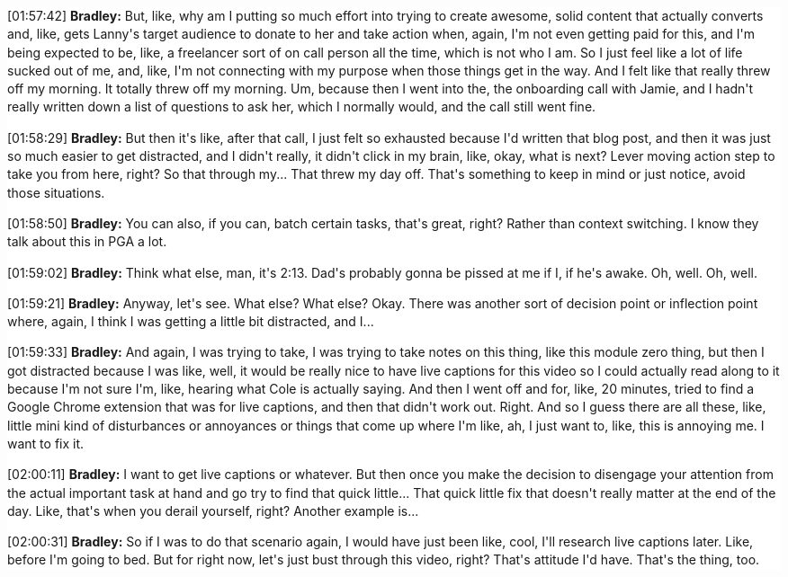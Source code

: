 [01:57:42]
**Bradley:**
But, like, why am I putting so much effort into trying to create awesome, solid content that actually converts and, like, gets Lanny's target audience to donate to her and take action when, again, I'm not even getting paid for this, and I'm being expected to be, like, a freelancer sort of on call person all the time, which is not who I am. So I just feel like a lot of life sucked out of me, and, like, I'm not connecting with my purpose when those things get in the way. And I felt like that really threw off my morning. It totally threw off my morning. Um, because then I went into the, the onboarding call with Jamie, and I hadn't really written down a list of questions to ask her, which I normally would, and the call still went fine.

[01:58:29]
**Bradley:**
But then it's like, after that call, I just felt so exhausted because I'd written that blog post, and then it was just so much easier to get distracted, and I didn't really, it didn't click in my brain, like, okay, what is next? Lever moving action step to take you from here, right? So that through my... That threw my day off. That's something to keep in mind or just notice, avoid those situations.

[01:58:50]
**Bradley:**
You can also, if you can, batch certain tasks, that's great, right? Rather than context switching. I know they talk about this in PGA a lot.

[01:59:02]
**Bradley:**
Think what else, man, it's 2:13. Dad's probably gonna be pissed at me if I, if he's awake. Oh, well. Oh, well.

[01:59:21]
**Bradley:**
Anyway, let's see. What else? What else? Okay. There was another sort of decision point or inflection point where, again, I think I was getting a little bit distracted, and I...

[01:59:33]
**Bradley:**
And again, I was trying to take, I was trying to take notes on this thing, like this module zero thing, but then I got distracted because I was like, well, it would be really nice to have live captions for this video so I could actually read along to it because I'm not sure I'm, like, hearing what Cole is actually saying. And then I went off and for, like, 20 minutes, tried to find a Google Chrome extension that was for live captions, and then that didn't work out. Right. And so I guess there are all these, like, little mini kind of disturbances or annoyances or things that come up where I'm like, ah, I just want to, like, this is annoying me. I want to fix it.

[02:00:11]
**Bradley:**
I want to get live captions or whatever. But then once you make the decision to disengage your attention from the actual important task at hand and go try to find that quick little... That quick little fix that doesn't really matter at the end of the day. Like, that's when you derail yourself, right? Another example is...

[02:00:31]
**Bradley:**
So if I was to do that scenario again, I would have just been like, cool, I'll research live captions later. Like, before I'm going to bed. But for right now, let's just bust through this video, right? That's attitude I'd have. That's the thing, too.
